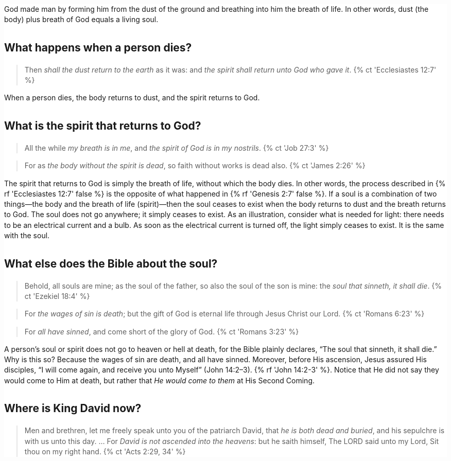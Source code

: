 God made man by forming him from the dust of the ground and breathing into him the breath of life. In other words, dust (the body) plus breath of God equals a living soul.

## What happens when a person dies?

> Then *shall the dust return to the earth* as it was: and *the spirit shall return unto God who gave it*.
{% ct 'Ecclesiastes 12:7' %}

When a person dies, the body returns to dust, and the spirit returns to God.

## What is the spirit that returns to God?

> All the while *my breath is in me*, and *the spirit of God is in my nostrils*.
{% ct 'Job 27:3' %}

> For as *the body without the spirit is dead*, so faith without works is dead also.
{% ct 'James 2:26' %}

The spirit that returns to God is simply the breath of life, without which the body dies. In other words, the process described in {% rf 'Ecclesiastes 12:7' false %} is the opposite of what happened in {% rf 'Genesis 2:7' false %}. If a soul is a combination of two things—the body and the breath of life (spirit)—then the soul ceases to exist when the body returns to dust and the breath returns to God. The soul does not go anywhere; it simply ceases to exist. As an illustration, consider what is needed for light: there needs to be an electrical current and a bulb. As soon as the electrical current is turned off, the light simply ceases to exist. It is the same with the soul.

## What else does the Bible about the soul?

> Behold, all souls are mine; as the soul of the father, so also the soul of the son is mine: the *soul that sinneth, it shall die*.
{% ct 'Ezekiel 18:4' %}

> For *the wages of sin is death*; but the gift of God is eternal life through Jesus Christ our Lord.
{% ct 'Romans 6:23' %}

> For *all have sinned*, and come short of the glory of God.
{% ct 'Romans 3:23' %}

A person’s soul or spirit does not go to heaven or hell at death, for the Bible plainly declares, “The soul that sinneth, it shall die.” Why is this so? Because the wages of sin are death, and all have sinned. Moreover, before His ascension, Jesus assured His disciples, “I will come again, and receive you unto Myself” (John 14:2–3). {% rf 'John 14:2-3' %}. Notice that He did not say they would come to Him at death, but rather that *He would come to them* at His Second Coming.

## Where is King David now?

> Men and brethren, let me freely speak unto you of the patriarch David, that *he is both dead and buried*, and his sepulchre is with us unto this day. … For *David is not ascended into the heavens*: but he saith himself, The LORD said unto my Lord, Sit thou on my right hand.
{% ct 'Acts 2:29, 34' %}
